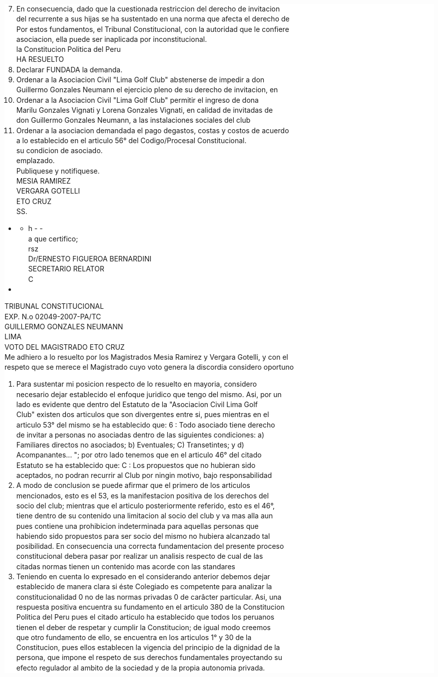 7. En consecuencia, dado que la cuestionada restriccion del derecho de invitacion  
del recurrente a sus hijas se ha sustentado en una norma que afecta el derecho de  
Por estos fundamentos, el Tribunal Constitucional, con la autoridad que le confiere  
asociacion, ella puede ser inaplicada por inconstitucional.  
la Constitucion Politica del Peru  
HA RESUELTO  
1. Declarar FUNDADA la demanda.  
2. Ordenar a la Asociacion Civil "Lima Golf Club" abstenerse de impedir a don  
Guillermo Gonzales Neumann el ejercicio pleno de su derecho de invitacion, en  
3. Ordenar a la Asociacion Civil "Lima Golf Club" permitir el ingreso de dona  
Marilu Gonzales Vignati y Lorena Gonzales Vignati, en calidad de invitadas de  
don Guillermo Gonzales Neumann, a las instalaciones sociales del club  
4. Ordenar a la asociacion demandada el pago degastos, costas y costos de acuerdo  
a lo establecido en el articulo 56° del Codigo/Procesal Constitucional.  
su condicion de asociado.  
emplazado.  
Publiquese y notifiquese.  
MESIA RAMIREZ  
VERGARA GOTELLI  
ETO CRUZ  
SS.  
- - h - -  
a que certifico;  
rsz  
Dr/ERNESTO FIGUEROA BERNARDINI  
SECRETARIO RELATOR  
C  
-  
TRIBUNAL CONSTITUCIONAL  
EXP. N.o 02049-2007-PA/TC  
GUILLERMO GONZALES NEUMANN  
LIMA  
VOTO DEL MAGISTRADO ETO CRUZ  
Me adhiero a lo resuelto por los Magistrados Mesia Ramirez y Vergara Gotelli, y con el  
respeto que se merece el Magistrado cuyo voto genera la discordia considero oportuno  
1. Para sustentar mi posicion respecto de lo resuelto en mayoria, considero  
necesario dejar establecido el enfoque juridico que tengo del mismo. Asi, por un  
lado es evidente que dentro del Estatuto de la "Asociacion Civil Lima Golf  
Club" existen dos articulos que son divergentes entre si, pues mientras en el  
articulo 53° del mismo se ha establecido que: 6 : Todo asociado tiene derecho  
de invitar a personas no asociadas dentro de las siguientes condiciones: a)  
Familiares directos no asociados; b) Eventuales; C) Transetintes; y d)  
Acompanantes... "; por otro lado tenemos que en el articulo 46° del citado  
Estatuto se ha establecido que: C : Los propuestos que no hubieran sido  
aceptados, no podran recurrir al Club por ningin motivo, bajo responsabilidad  
2. A modo de conclusion se puede afirmar que el primero de los articulos  
mencionados, esto es el 53, es la manifestacion positiva de los derechos del  
socio del club; mientras que el articulo posteriormente referido, esto es el 46°,  
tiene dentro de su contenido una limitacion al socio del club y va mas alla aun  
pues contiene una prohibicion indeterminada para aquellas personas que  
habiendo sido propuestos para ser socio del mismo no hubiera alcanzado tal  
posibilidad. En consecuencia una correcta fundamentacion del presente proceso  
constitucional debera pasar por realizar un analisis respecto de cual de las  
citadas normas tienen un contenido mas acorde con las standares  
3. Teniendo en cuenta lo expresado en el considerando anterior debemos dejar  
establecido de manera clara si éste Colegiado es competente para analizar la  
constitucionalidad 0 no de las normas privadas 0 de carâcter particular. Asi, una  
respuesta positiva encuentra su fundamento en el articulo 380 de la Constitucion  
Politica del Peru pues el citado articulo ha establecido que todos los peruanos  
tienen el deber de respetar y cumplir la Constitucion; de igual modo creemos  
que otro fundamento de ello, se encuentra en los articulos 1° y 30 de la  
Constitucion, pues ellos establecen la vigencia del principio de la dignidad de la  
persona, que impone el respeto de sus derechos fundamentales proyectando su  
efecto regulador al ambito de la sociedad y de la propia autonomia privada.  